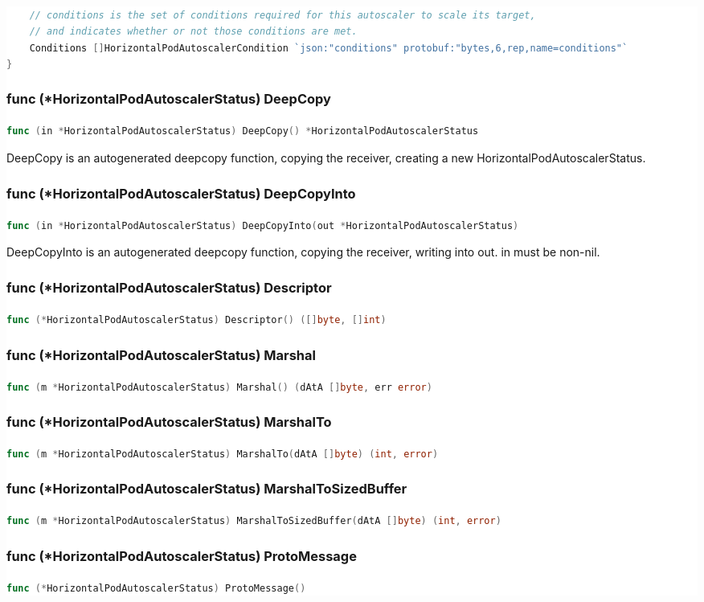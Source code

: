 ```go
    // conditions is the set of conditions required for this autoscaler to scale its target,
    // and indicates whether or not those conditions are met.
    Conditions []HorizontalPodAutoscalerCondition `json:"conditions" protobuf:"bytes,6,rep,name=conditions"`
}
```

### func \(\*HorizontalPodAutoscalerStatus\) DeepCopy

```go
func (in *HorizontalPodAutoscalerStatus) DeepCopy() *HorizontalPodAutoscalerStatus
```

DeepCopy is an autogenerated deepcopy function, copying the receiver, creating a new HorizontalPodAutoscalerStatus.

### func \(\*HorizontalPodAutoscalerStatus\) DeepCopyInto

```go
func (in *HorizontalPodAutoscalerStatus) DeepCopyInto(out *HorizontalPodAutoscalerStatus)
```

DeepCopyInto is an autogenerated deepcopy function, copying the receiver, writing into out. in must be non\-nil.

### func \(\*HorizontalPodAutoscalerStatus\) Descriptor

```go
func (*HorizontalPodAutoscalerStatus) Descriptor() ([]byte, []int)
```

### func \(\*HorizontalPodAutoscalerStatus\) Marshal

```go
func (m *HorizontalPodAutoscalerStatus) Marshal() (dAtA []byte, err error)
```

### func \(\*HorizontalPodAutoscalerStatus\) MarshalTo

```go
func (m *HorizontalPodAutoscalerStatus) MarshalTo(dAtA []byte) (int, error)
```

### func \(\*HorizontalPodAutoscalerStatus\) MarshalToSizedBuffer

```go
func (m *HorizontalPodAutoscalerStatus) MarshalToSizedBuffer(dAtA []byte) (int, error)
```

### func \(\*HorizontalPodAutoscalerStatus\) ProtoMessage

```go
func (*HorizontalPodAutoscalerStatus) ProtoMessage()
```
